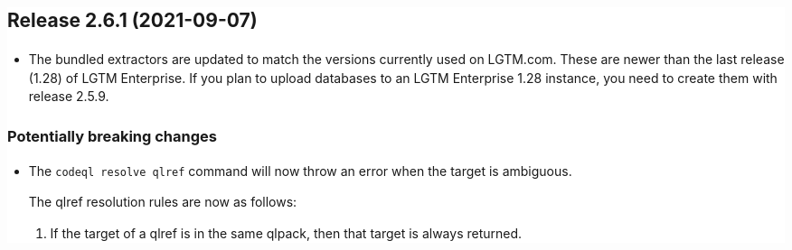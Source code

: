   [4]: https://aka.ms/codeql-docs/indirect-tracing

## Release 2.6.1 (2021-09-07)

- The bundled extractors are updated to match the versions currently
  used on LGTM.com. These are newer than the last release (1.28) of
  LGTM Enterprise. If you plan to upload databases to an LGTM
  Enterprise 1.28 instance, you need to create them with release
  2.5.9.

### Potentially breaking changes

- The `codeql resolve qlref` command will now throw an error when the
  target is ambiguous.

  The qlref resolution rules are now as follows:

  1. If the target of a qlref is in the same qlpack, then that target is
     always returned.



  [11]: https://github.blog/changelog/2021-09-21-codeql-runner-deprecation/
  [10]: https://docs.npmjs.com/cli/v6/using-npm/semver#ranges
  [9]: https://codeql.github.com/docs/ql-language-reference/expressions/#set-literal-expressions
  [6]: https://codeql.github.com/docs/codeql-cli/extractor-options
  [5]: https://github.blog/changelog/2021-09-21-codeql-runner-deprecation/